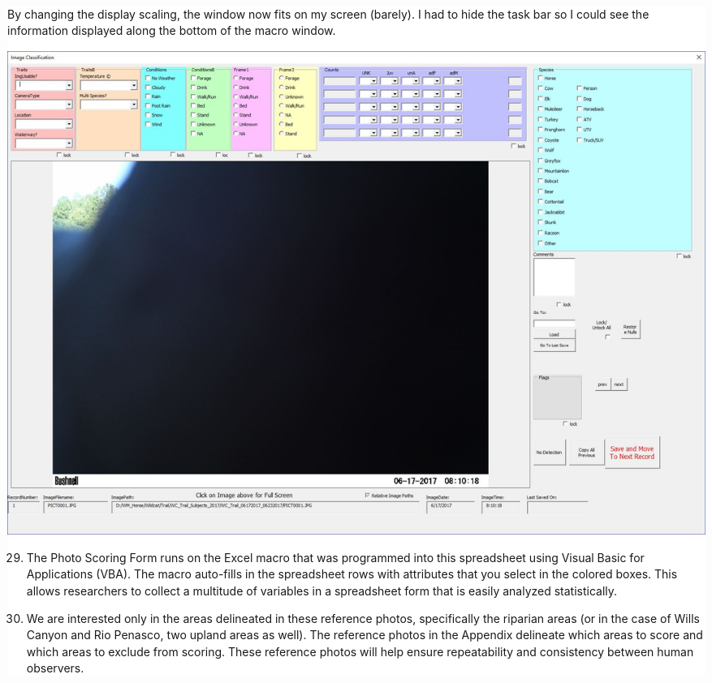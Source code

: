 By changing the display scaling, the window now fits on my screen
(barely). I had to hide the task bar so I could see the information
displayed along the bottom of the macro window.

![](media1/image19.JPG)

29. The Photo Scoring Form runs on the Excel macro that was programmed
into this spreadsheet using Visual Basic for Applications (VBA). The
macro auto-fills in the spreadsheet rows with attributes that you
select in the colored boxes. This allows researchers to collect a
multitude of variables in a spreadsheet form that is easily analyzed
statistically.

30. We are interested only in the areas delineated in these reference
photos, specifically the riparian areas (or in the case of Wills
Canyon and Rio Penasco, two upland areas as well). The reference
photos in the Appendix delineate which areas to score and which
areas to exclude from scoring. These reference photos will help
ensure repeatability and consistency between human observers.
